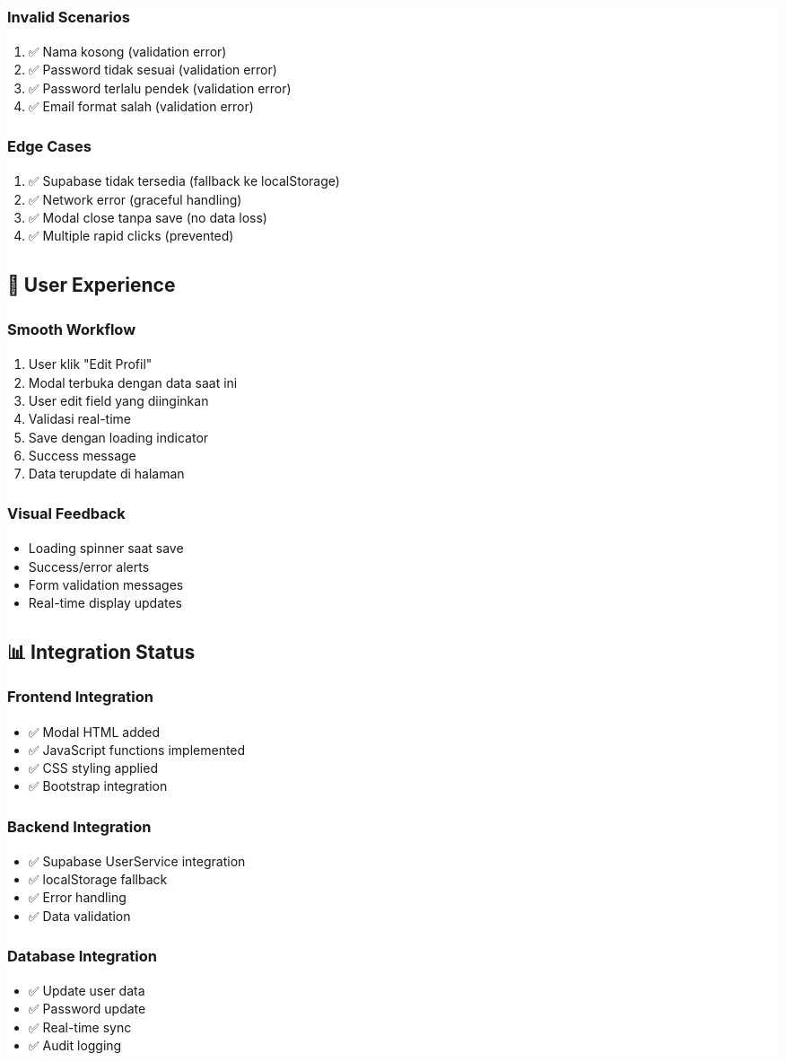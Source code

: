 ### **Invalid Scenarios**
1. ✅ Nama kosong (validation error)
2. ✅ Password tidak sesuai (validation error)
3. ✅ Password terlalu pendek (validation error)
4. ✅ Email format salah (validation error)

### **Edge Cases**
1. ✅ Supabase tidak tersedia (fallback ke localStorage)
2. ✅ Network error (graceful handling)
3. ✅ Modal close tanpa save (no data loss)
4. ✅ Multiple rapid clicks (prevented)

## 🎉 User Experience

### **Smooth Workflow**
1. User klik "Edit Profil"
2. Modal terbuka dengan data saat ini
3. User edit field yang diinginkan
4. Validasi real-time
5. Save dengan loading indicator
6. Success message
7. Data terupdate di halaman

### **Visual Feedback**
- Loading spinner saat save
- Success/error alerts
- Form validation messages
- Real-time display updates

## 📊 Integration Status

### **Frontend Integration**
- ✅ Modal HTML added
- ✅ JavaScript functions implemented
- ✅ CSS styling applied
- ✅ Bootstrap integration

### **Backend Integration**
- ✅ Supabase UserService integration
- ✅ localStorage fallback
- ✅ Error handling
- ✅ Data validation

### **Database Integration**
- ✅ Update user data
- ✅ Password update
- ✅ Real-time sync
- ✅ Audit logging
